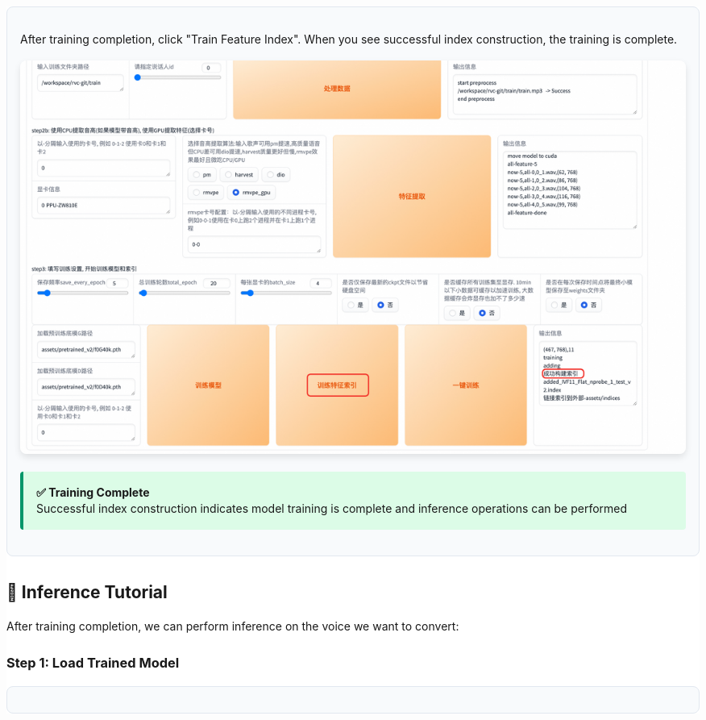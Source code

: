 <div style="background: #f8fafc; border: 1px solid #e2e8f0; border-radius: 8px; padding: 16px; margin: 16px 0;">

After training completion, click "Train Feature Index". When you see successful index construction, the training is complete.

<div style="text-align: center; margin: 16px 0;">
  <img src="img_17.png" alt="Feature Index" style="max-width: 100%; border-radius: 8px; box-shadow: 0 4px 8px rgba(0,0,0,0.1);">
</div>

<div style="background: #dcfce7; border-left: 4px solid #059669; padding: 16px; margin: 16px 0; border-radius: 4px;">
  <strong>✅ Training Complete</strong><br>
  Successful index construction indicates model training is complete and inference operations can be performed
</div>

</div>

## 🎯 Inference Tutorial

After training completion, we can perform inference on the voice we want to convert:

### Step 1: Load Trained Model

<div style="background: #f8fafc; border: 1px solid #e2e8f0; border-radius: 8px; padding: 16px; margin: 16px 0;">
